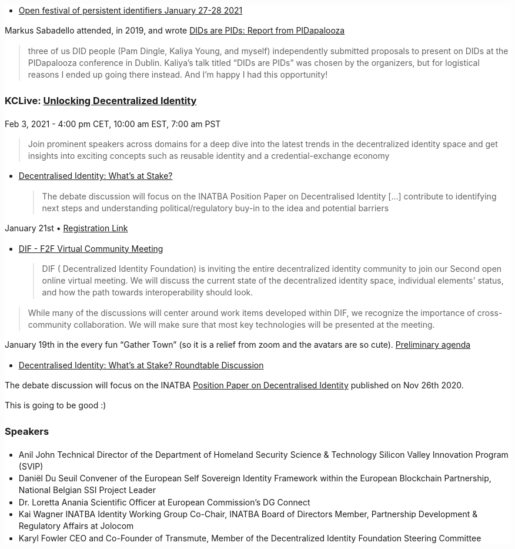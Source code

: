 * [Open festival of persistent identifiers January 27-28 2021](https://pidapalooza2021.sched.com/)

Markus Sabadello attended, in 2019, and wrote [DIDs are PIDs: Report from PIDapalooza](https://medium.com/@markus.sabadello/dids-are-pids-report-from-pidapalooza-415fb8be0886)
  > three of us DID people (Pam Dingle, Kaliya Young, and myself) independently submitted proposals to present on DIDs at the PIDapalooza conference in Dublin. Kaliya’s talk titled “DIDs are PIDs” was chosen by the organizers, but for logistical reasons I ended up going there instead. And I’m happy I had this opportunity!

### KCLive: [Unlocking Decentralized Identity](https://www.kuppingercole.com/events/unlocking-decentralized-identity?ref=eoty)

Feb 3, 2021 - 4:00 pm CET, 10:00 am EST, 7:00 am PST

> Join prominent speakers across domains for a deep dive into the latest trends in the decentralized identity space and get insights into exciting concepts such as reusable identity and a credential-exchange economy

* [Decentralised Identity: What’s at Stake?](https://inatba.org/events-calendar/decentralised-identity-whats-at-stake/)
  > The debate discussion will focus on the INATBA Position Paper on Decentralised Identity […] contribute to identifying next steps and understanding political/regulatory buy-in to the idea and potential barriers

January 21st • [Registration Link](https://us02web.zoom.us/meeting/register/tZMtdO2grD4sHtXuOFwDuf3EWXmp8ixFqSV_)
* [DIF - F2F Virtual Community Meeting](https://mailchi.mp/identity.foundation/dif-monthly-4251325?e=83c6df65f5)
  > DIF ( Decentralized Identity Foundation) is inviting the entire decentralized identity community to join our Second open online virtual meeting. We will discuss the current state of the decentralized identity space, individual elements' status, and how the path towards interoperability should look.
> 
> While many of the discussions will center around work items developed within DIF, we recognize the importance of cross-community collaboration. We will make sure that most key technologies will be presented at the meeting.

January 19th in the every fun “Gather Town” (so it is a relief from zoom and the avatars are so cute). [Preliminary agenda](https://docs.google.com/spreadsheets/d/1hVnwrnU7QOp_rA7AcK2NTQkflSAg0zvQ3-We2DqyRpk/edit#gid=445783158)

* [Decentralised Identity: What’s at Stake? Roundtable Discussion](https://inatba.org/events-calendar/decentralised-identity-whats-at-stake/)

The debate discussion will focus on the INATBA [Position Paper on Decentralised Identity](https://inatba.org/news/inatba-identity-working-group-publishes-position-paper-on-decentralised-identity/) published on Nov 26th 2020.

This is going to be good :)

### Speakers

- Anil John Technical Director of the Department of Homeland Security Science & Technology Silicon Valley Innovation Program (SVIP)
- Daniël Du Seuil Convener of the European Self Sovereign Identity Framework within the European Blockchain Partnership, National Belgian SSI Project Leader
- Dr. Loretta Anania Scientific Officer at European Commission’s DG Connect
- Kai Wagner INATBA Identity Working Group Co-Chair, INATBA Board of Directors Member, Partnership Development & Regulatory Affairs at Jolocom
- Karyl Fowler CEO and Co-Founder of Transmute, Member of the Decentralized Identity Foundation Steering Committee
